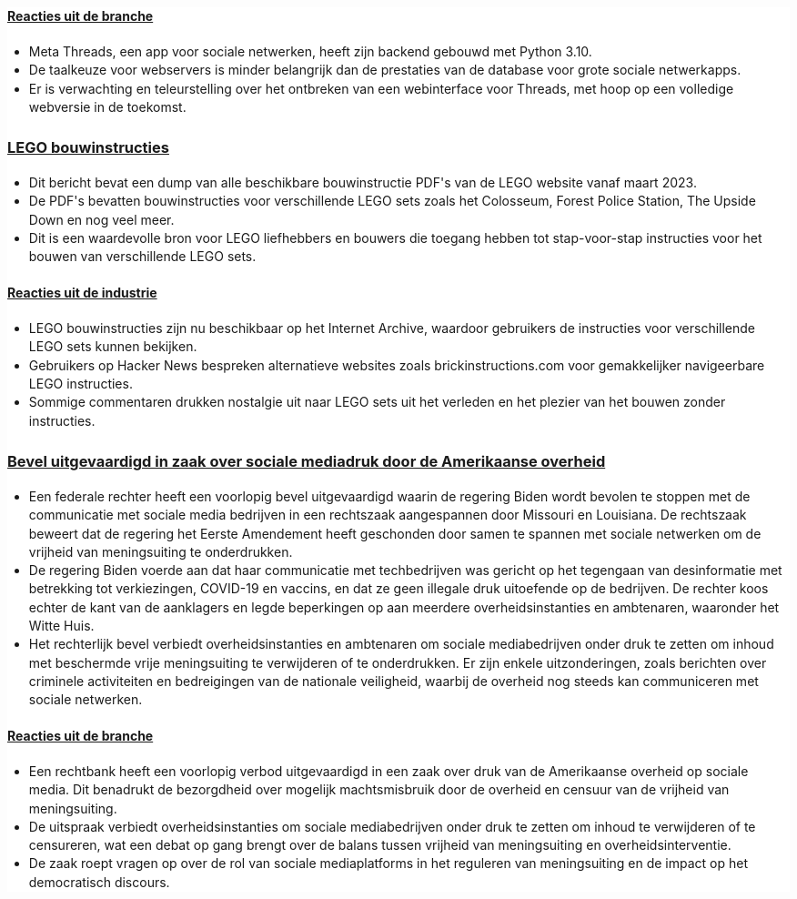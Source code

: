 #### [Reacties uit de branche](http://news.ycombinator.com/item?id=36612835)

- Meta Threads, een app voor sociale netwerken, heeft zijn backend gebouwd met Python 3.10.
- De taalkeuze voor webservers is minder belangrijk dan de prestaties van de database voor grote sociale netwerkapps.
- Er is verwachting en teleurstelling over het ontbreken van een webinterface voor Threads, met hoop op een volledige webversie in de toekomst.

### [LEGO bouwinstructies](https://archive.org/details/lego-set-instructions)

- Dit bericht bevat een dump van alle beschikbare bouwinstructie PDF's van de LEGO website vanaf maart 2023.
- De PDF's bevatten bouwinstructies voor verschillende LEGO sets zoals het Colosseum, Forest Police Station, The Upside Down en nog veel meer.
- Dit is een waardevolle bron voor LEGO liefhebbers en bouwers die toegang hebben tot stap-voor-stap instructies voor het bouwen van verschillende LEGO sets.

#### [Reacties uit de industrie](http://news.ycombinator.com/item?id=36616398)

- LEGO bouwinstructies zijn nu beschikbaar op het Internet Archive, waardoor gebruikers de instructies voor verschillende LEGO sets kunnen bekijken.
- Gebruikers op Hacker News bespreken alternatieve websites zoals brickinstructions.com voor gemakkelijker navigeerbare LEGO instructies.
- Sommige commentaren drukken nostalgie uit naar LEGO sets uit het verleden en het plezier van het bouwen zonder instructies.

### [Bevel uitgevaardigd in zaak over sociale mediadruk door de Amerikaanse overheid](https://arstechnica.com/tech-policy/2023/07/judge-rules-white-house-pressured-social-networks-to-suppress-free-speech/)

- Een federale rechter heeft een voorlopig bevel uitgevaardigd waarin de regering Biden wordt bevolen te stoppen met de communicatie met sociale media bedrijven in een rechtszaak aangespannen door Missouri en Louisiana. De rechtszaak beweert dat de regering het Eerste Amendement heeft geschonden door samen te spannen met sociale netwerken om de vrijheid van meningsuiting te onderdrukken.
- De regering Biden voerde aan dat haar communicatie met techbedrijven was gericht op het tegengaan van desinformatie met betrekking tot verkiezingen, COVID-19 en vaccins, en dat ze geen illegale druk uitoefende op de bedrijven. De rechter koos echter de kant van de aanklagers en legde beperkingen op aan meerdere overheidsinstanties en ambtenaren, waaronder het Witte Huis.
- Het rechterlijk bevel verbiedt overheidsinstanties en ambtenaren om sociale mediabedrijven onder druk te zetten om inhoud met beschermde vrije meningsuiting te verwijderen of te onderdrukken. Er zijn enkele uitzonderingen, zoals berichten over criminele activiteiten en bedreigingen van de nationale veiligheid, waarbij de overheid nog steeds kan communiceren met sociale netwerken.

#### [Reacties uit de branche](http://news.ycombinator.com/item?id=36614678)

- Een rechtbank heeft een voorlopig verbod uitgevaardigd in een zaak over druk van de Amerikaanse overheid op sociale media. Dit benadrukt de bezorgdheid over mogelijk machtsmisbruik door de overheid en censuur van de vrijheid van meningsuiting.
- De uitspraak verbiedt overheidsinstanties om sociale mediabedrijven onder druk te zetten om inhoud te verwijderen of te censureren, wat een debat op gang brengt over de balans tussen vrijheid van meningsuiting en overheidsinterventie.
- De zaak roept vragen op over de rol van sociale mediaplatforms in het reguleren van meningsuiting en de impact op het democratisch discours.
